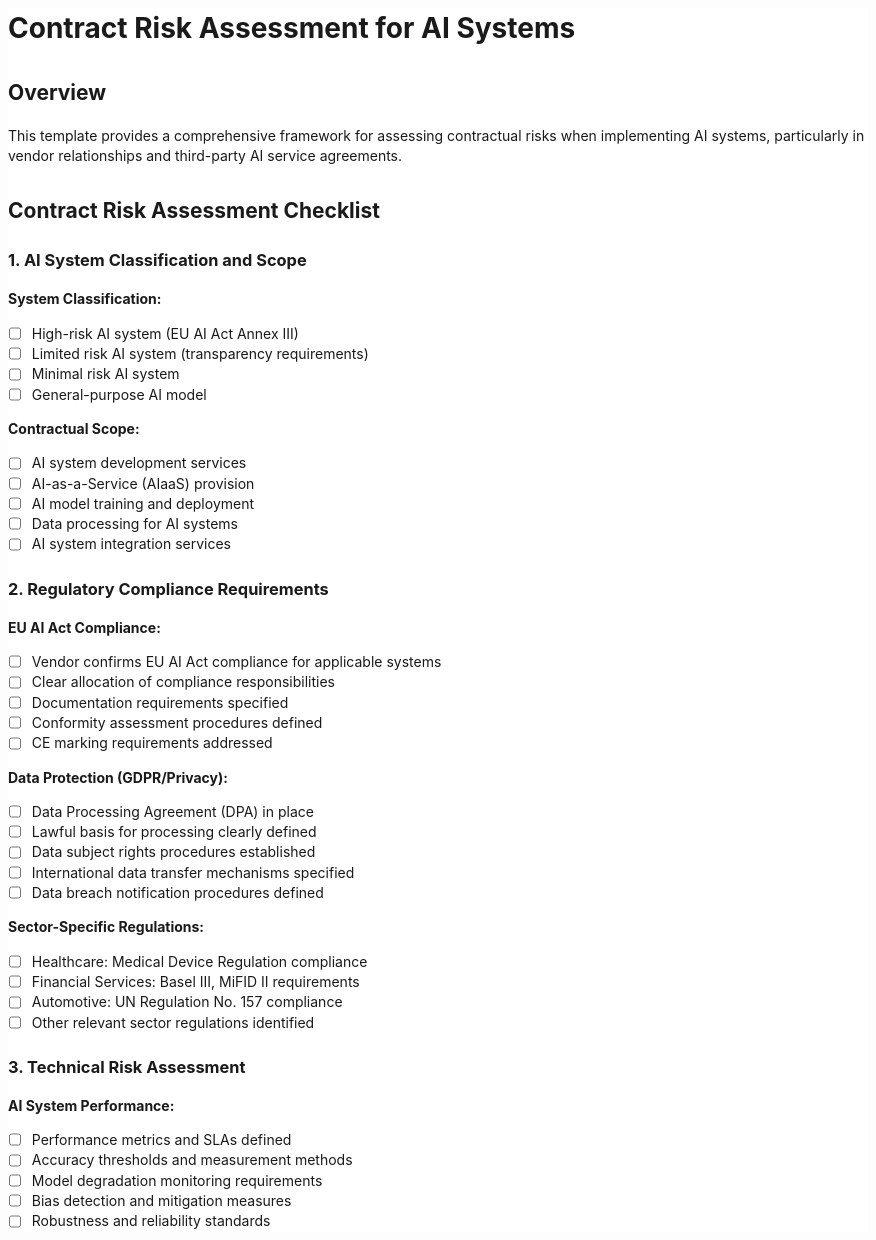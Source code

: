 # Contract Risk Assessment for AI Systems

## Overview
This template provides a comprehensive framework for assessing contractual risks when implementing AI systems, particularly in vendor relationships and third-party AI service agreements.

## Contract Risk Assessment Checklist

### 1. AI System Classification and Scope

**System Classification:**
- [ ] High-risk AI system (EU AI Act Annex III)
- [ ] Limited risk AI system (transparency requirements)
- [ ] Minimal risk AI system
- [ ] General-purpose AI model

**Contractual Scope:**
- [ ] AI system development services
- [ ] AI-as-a-Service (AIaaS) provision
- [ ] AI model training and deployment
- [ ] Data processing for AI systems
- [ ] AI system integration services

### 2. Regulatory Compliance Requirements

**EU AI Act Compliance:**
- [ ] Vendor confirms EU AI Act compliance for applicable systems
- [ ] Clear allocation of compliance responsibilities
- [ ] Documentation requirements specified
- [ ] Conformity assessment procedures defined
- [ ] CE marking requirements addressed

**Data Protection (GDPR/Privacy):**
- [ ] Data Processing Agreement (DPA) in place
- [ ] Lawful basis for processing clearly defined
- [ ] Data subject rights procedures established
- [ ] International data transfer mechanisms specified
- [ ] Data breach notification procedures defined

**Sector-Specific Regulations:**
- [ ] Healthcare: Medical Device Regulation compliance
- [ ] Financial Services: Basel III, MiFID II requirements
- [ ] Automotive: UN Regulation No. 157 compliance
- [ ] Other relevant sector regulations identified

### 3. Technical Risk Assessment

**AI System Performance:**
- [ ] Performance metrics and SLAs defined
- [ ] Accuracy thresholds and measurement methods
- [ ] Model degradation monitoring requirements
- [ ] Bias detection and mitigation measures
- [ ] Robustness and reliability standards
